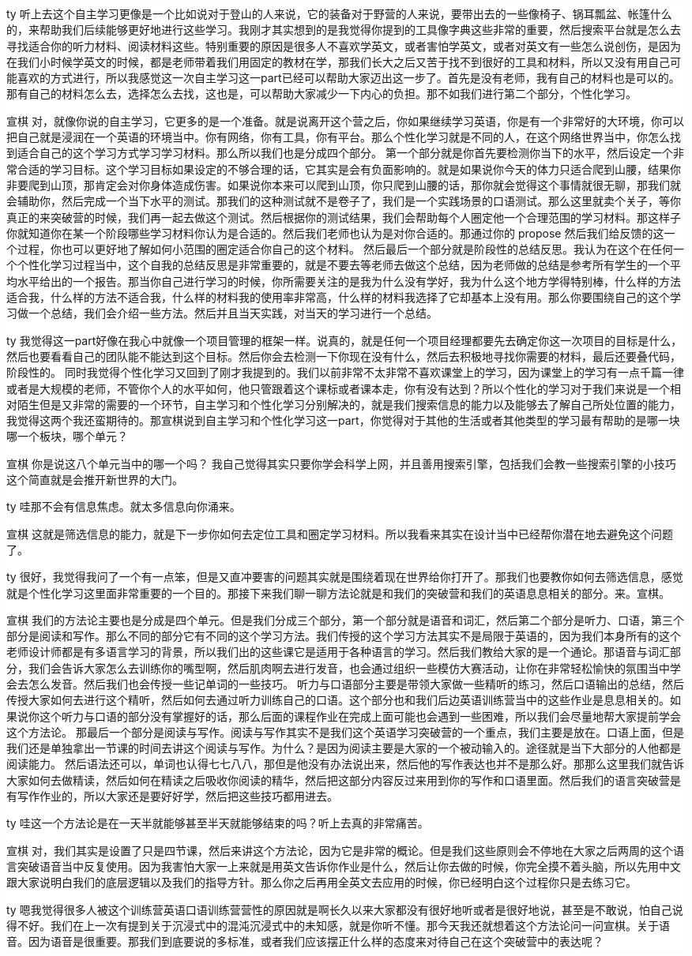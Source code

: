 ty
听上去这个自主学习更像是一个比如说对于登山的人来说，它的装备对于野营的人来说，要带出去的一些像椅子、锅耳瓢盆、帐篷什么的，来帮助我们后续能够更好地进行这些学习。我刚才其实想到的是我觉得你提到的工具像字典这些非常的重要，然后搜索平台就是怎么去寻找适合你的听力材料、阅读材料这些。特别重要的原因是很多人不喜欢学英文，或者害怕学英文，或者对英文有一些怎么说创伤，是因为在我们小时候学英文的时候，都是老师带着我们用固定的教材在学，那我们长大之后又苦于找不到很好的工具和材料，所以又没有用自己可能喜欢的方式进行，所以我感觉这一次自主学习这一part已经可以帮助大家迈出这一步了。首先是没有老师，我有自己的材料也是可以的。那有自己的材料怎么去，选择怎么去找，这也是，可以帮助大家减少一下内心的负担。那不如我们进行第二个部分，个性化学习。

宣棋
对，就像你说的自主学习，它更多的是一个准备。就是说离开这个营之后，你如果继续学习英语，你是有一个非常好的大环境，你可以把自己就是浸润在一个英语的环境当中。你有网络，你有工具，你有平台。那么个性化学习就是不同的人，在这个网络世界当中，你怎么找到适合自己的这个学习方式学习学习材料。那么所以我们也是分成四个部分。
第一个部分就是你首先要检测你当下的水平，然后设定一个非常合适的学习目标。这个学习目标如果设定的不够合理的话，它其实是会有负面影响的。就是如果说你今天的体力只适合爬到山腰，结果你非要爬到山顶，那肯定会对你身体造成伤害。如果说你本来可以爬到山顶，你只爬到山腰的话，那你就会觉得这个事情就很无聊，那我们就会辅助你，然后完成一个当下水平的测试。那我们的这种测试就不是卷子了，我们是一个实践场景的口语测试。那么这里就卖个关子，等你真正的来突破营的时候，我们再一起去做这个测试。然后根据你的测试结果，我们会帮助每个人圈定他一个合理范围的学习材料。那这样子你就知道你在某一个阶段哪些学习材料你认为是合适的。然后我们老师也认为是对你合适的。那通过你的 propose 然后我们给反馈的这一个过程，你也可以更好地了解如何小范围的圈定适合你自己的这个材料。
然后最后一个部分就是阶段性的总结反思。我认为在这个在任何一个个性化学习过程当中，这个自我的总结反思是非常重要的，就是不要去等老师去做这个总结，因为老师做的总结是参考所有学生的一个平均水平给出的一个报告。那当你自己进行学习的时候，你所需要关注的是我为什么没有学好，我为什么这个地方学得特别棒，什么样的方法适合我，什么样的方法不适合我，什么样的材料我的使用率非常高，什么样的材料我选择了它却基本上没有用。那么你要围绕自己的这个学习做一个总结，我们会介绍一些方法。然后并且当天实践，对当天的学习进行一个总结。

ty
我觉得这一part好像在我心中就像一个项目管理的框架一样。说真的，就是任何一个项目经理都要先去确定你这一次项目的目标是什么，然后也要看看自己的团队能不能达到这个目标。然后你会去检测一下你现在没有什么，然后去积极地寻找你需要的材料，最后还要叠代码，阶段性的。
同时我觉得个性化学习又回到了刚才我提到的。我们以前非常不太非常不喜欢课堂上的学习，因为课堂上的学习有一点千篇一律或者是大规模的老师，不管你个人的水平如何，他只管跟着这个课标或者课本走，你有没有达到？所以个性化的学习对于我们来说是一个相对陌生但是又非常的需要的一个环节，自主学习和个性化学习分别解决的，就是我们搜索信息的能力以及能够去了解自己所处位置的能力，我觉得这两个我还蛮期待的。那宣棋说到自主学习和个性化学习这一part，你觉得对于其他的生活或者其他类型的学习最有帮助的是哪一块哪一个板块，哪个单元？

宣棋
你是说这八个单元当中的哪一个吗？ 我自己觉得其实只要你学会科学上网，并且善用搜索引擎，包括我们会教一些搜索引擎的小技巧这个简直就是会推开新世界的大门。

ty
哇那不会有信息焦虑。就太多信息向你涌来。

宣棋
这就是筛选信息的能力，就是下一步你如何去定位工具和圈定学习材料。所以我看来其实在设计当中已经帮你潜在地去避免这个问题了。

ty
很好，我觉得我问了一个有一点笨，但是又直冲要害的问题其实就是围绕着现在世界给你打开了。那我们也要教你如何去筛选信息，感觉就是个性化学习这里面非常重要的一个目的。那接下来我们聊一聊方法论就是和我们的突破营和我们的英语息息相关的部分。来。宣棋。

宣棋
我们的方法论主要也是分成是四个单元。但是我们分成三个部分，第一个部分就是语音和词汇，然后第二个部分是听力、口语，第三个部分是阅读和写作。那么不同的部分它有不同的这个学习方法。我们传授的这个学习方法其实不是局限于英语的，因为我们本身所有的这个老师设计师都是有多语言学习的背景，所以我们出的这些课它是适用于各种语言的学习。然后我们教给大家的是一个通论。那语音与词汇部分，我们会告诉大家怎么去训练你的嘴型啊，然后肌肉啊去进行发音，也会通过组织一些模仿大赛活动，让你在非常轻松愉快的氛围当中学会去怎么发音。然后我们也会传授一些记单词的一些技巧。
听力与口语部分主要是带领大家做一些精听的练习，然后口语输出的总结，然后传授大家如何去进行这个精听，然后如何去通过听力训练自己的口语。这个部分也和我们后边英语训练营当中的这些作业是息息相关的。如果说你这个听力与口语的部分没有掌握好的话，那么后面的课程作业在完成上面可能也会遇到一些困难，所以我们会尽量地帮大家提前学会这个方法论。
那最后一个部分是阅读与写作。阅读与写作其实不是我们这个英语学习突破营的一个重点，我们主要是放在。口语上面，但是我们还是单独拿出一节课的时间去讲这个阅读与写作。为什么？是因为阅读主要是大家的一个被动输入的。途径就是当下大部分的人他都是阅读能力。 然后语法还可以，单词也认得七七八八，那但是他没有办法说出来，然后他的写作表达也并不是那么好。那那么这里我们就告诉大家如何去做精读，然后如何在精读之后吸收你阅读的精华，然后把这部分内容反过来用到你的写作和口语里面。然后我们的语言突破营是有写作作业的，所以大家还是要好好学，然后把这些技巧都用进去。

ty
哇这一个方法论是在一天半就能够甚至半天就能够结束的吗？听上去真的非常痛苦。

宣棋
对，我们其实是设置了只是四节课，然后来讲这个方法论，因为它是非常的概论。但是我们这些原则会不停地在大家之后两周的这个语言突破语音当中反复使用。因为我害怕大家一上来就是用英文告诉你作业是什么，然后让你去做的时候，你完全摸不着头脑，所以先用中文跟大家说明白我们的底层逻辑以及我们的指导方针。那么你之后再用全英文去应用的时候，你已经明白这个过程你只是去练习它。

ty
嗯我觉得很多人被这个训练营英语口语训练营营性的原因就是啊长久以来大家都没有很好地听或者是很好地说，甚至是不敢说，怕自己说得不好。我们在上一次有提到关于沉浸式中的混沌沉浸式中的未知感，就是你听不懂。那今天我还就想着这个方法论问一问宣棋。关于语音。因为语音是很重要。那我们到底要说的多标准，或者我们应该摆正什么样的态度来对待自己在这个突破营中的表达呢？
